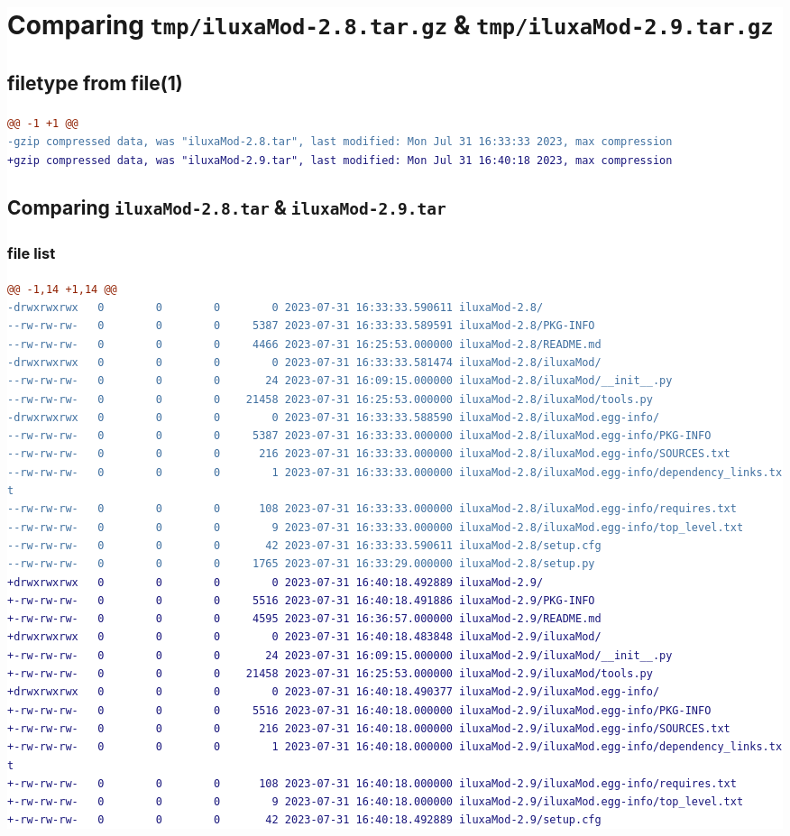 # Comparing `tmp/iluxaMod-2.8.tar.gz` & `tmp/iluxaMod-2.9.tar.gz`

## filetype from file(1)

```diff
@@ -1 +1 @@
-gzip compressed data, was "iluxaMod-2.8.tar", last modified: Mon Jul 31 16:33:33 2023, max compression
+gzip compressed data, was "iluxaMod-2.9.tar", last modified: Mon Jul 31 16:40:18 2023, max compression
```

## Comparing `iluxaMod-2.8.tar` & `iluxaMod-2.9.tar`

### file list

```diff
@@ -1,14 +1,14 @@
-drwxrwxrwx   0        0        0        0 2023-07-31 16:33:33.590611 iluxaMod-2.8/
--rw-rw-rw-   0        0        0     5387 2023-07-31 16:33:33.589591 iluxaMod-2.8/PKG-INFO
--rw-rw-rw-   0        0        0     4466 2023-07-31 16:25:53.000000 iluxaMod-2.8/README.md
-drwxrwxrwx   0        0        0        0 2023-07-31 16:33:33.581474 iluxaMod-2.8/iluxaMod/
--rw-rw-rw-   0        0        0       24 2023-07-31 16:09:15.000000 iluxaMod-2.8/iluxaMod/__init__.py
--rw-rw-rw-   0        0        0    21458 2023-07-31 16:25:53.000000 iluxaMod-2.8/iluxaMod/tools.py
-drwxrwxrwx   0        0        0        0 2023-07-31 16:33:33.588590 iluxaMod-2.8/iluxaMod.egg-info/
--rw-rw-rw-   0        0        0     5387 2023-07-31 16:33:33.000000 iluxaMod-2.8/iluxaMod.egg-info/PKG-INFO
--rw-rw-rw-   0        0        0      216 2023-07-31 16:33:33.000000 iluxaMod-2.8/iluxaMod.egg-info/SOURCES.txt
--rw-rw-rw-   0        0        0        1 2023-07-31 16:33:33.000000 iluxaMod-2.8/iluxaMod.egg-info/dependency_links.txt
--rw-rw-rw-   0        0        0      108 2023-07-31 16:33:33.000000 iluxaMod-2.8/iluxaMod.egg-info/requires.txt
--rw-rw-rw-   0        0        0        9 2023-07-31 16:33:33.000000 iluxaMod-2.8/iluxaMod.egg-info/top_level.txt
--rw-rw-rw-   0        0        0       42 2023-07-31 16:33:33.590611 iluxaMod-2.8/setup.cfg
--rw-rw-rw-   0        0        0     1765 2023-07-31 16:33:29.000000 iluxaMod-2.8/setup.py
+drwxrwxrwx   0        0        0        0 2023-07-31 16:40:18.492889 iluxaMod-2.9/
+-rw-rw-rw-   0        0        0     5516 2023-07-31 16:40:18.491886 iluxaMod-2.9/PKG-INFO
+-rw-rw-rw-   0        0        0     4595 2023-07-31 16:36:57.000000 iluxaMod-2.9/README.md
+drwxrwxrwx   0        0        0        0 2023-07-31 16:40:18.483848 iluxaMod-2.9/iluxaMod/
+-rw-rw-rw-   0        0        0       24 2023-07-31 16:09:15.000000 iluxaMod-2.9/iluxaMod/__init__.py
+-rw-rw-rw-   0        0        0    21458 2023-07-31 16:25:53.000000 iluxaMod-2.9/iluxaMod/tools.py
+drwxrwxrwx   0        0        0        0 2023-07-31 16:40:18.490377 iluxaMod-2.9/iluxaMod.egg-info/
+-rw-rw-rw-   0        0        0     5516 2023-07-31 16:40:18.000000 iluxaMod-2.9/iluxaMod.egg-info/PKG-INFO
+-rw-rw-rw-   0        0        0      216 2023-07-31 16:40:18.000000 iluxaMod-2.9/iluxaMod.egg-info/SOURCES.txt
+-rw-rw-rw-   0        0        0        1 2023-07-31 16:40:18.000000 iluxaMod-2.9/iluxaMod.egg-info/dependency_links.txt
+-rw-rw-rw-   0        0        0      108 2023-07-31 16:40:18.000000 iluxaMod-2.9/iluxaMod.egg-info/requires.txt
+-rw-rw-rw-   0        0        0        9 2023-07-31 16:40:18.000000 iluxaMod-2.9/iluxaMod.egg-info/top_level.txt
+-rw-rw-rw-   0        0        0       42 2023-07-31 16:40:18.492889 iluxaMod-2.9/setup.cfg
```